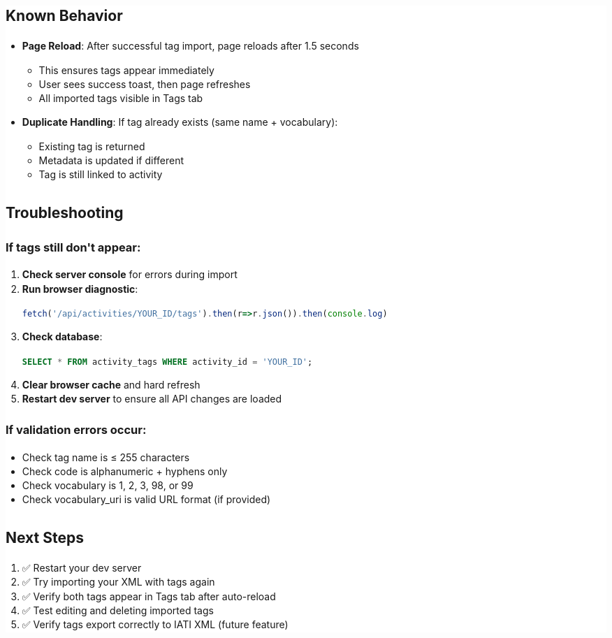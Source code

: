 ## Known Behavior

- **Page Reload**: After successful tag import, page reloads after 1.5 seconds
  - This ensures tags appear immediately
  - User sees success toast, then page refreshes
  - All imported tags visible in Tags tab

- **Duplicate Handling**: If tag already exists (same name + vocabulary):
  - Existing tag is returned
  - Metadata is updated if different
  - Tag is still linked to activity

## Troubleshooting

### If tags still don't appear:

1. **Check server console** for errors during import
2. **Run browser diagnostic**:
   ```javascript
   fetch('/api/activities/YOUR_ID/tags').then(r=>r.json()).then(console.log)
   ```
3. **Check database**:
   ```sql
   SELECT * FROM activity_tags WHERE activity_id = 'YOUR_ID';
   ```
4. **Clear browser cache** and hard refresh
5. **Restart dev server** to ensure all API changes are loaded

### If validation errors occur:

- Check tag name is ≤ 255 characters
- Check code is alphanumeric + hyphens only
- Check vocabulary is 1, 2, 3, 98, or 99
- Check vocabulary_uri is valid URL format (if provided)

## Next Steps

1. ✅ Restart your dev server
2. ✅ Try importing your XML with tags again
3. ✅ Verify both tags appear in Tags tab after auto-reload
4. ✅ Test editing and deleting imported tags
5. ✅ Verify tags export correctly to IATI XML (future feature)

